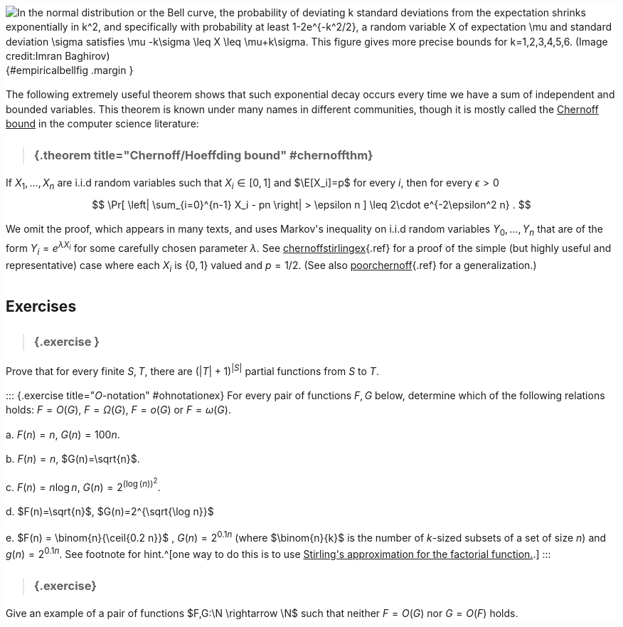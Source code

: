 

![In the _normal distribution_ or the Bell curve, the probability of deviating $k$ standard deviations from the expectation shrinks _exponentially_ in $k^2$, and specifically with probability at least $1-2e^{-k^2/2}$,  a random variable $X$ of expectation $\mu$ and standard deviation $\sigma$ satisfies $\mu -k\sigma \leq X \leq \mu+k\sigma$. This figure gives more precise bounds for $k=1,2,3,4,5,6$. (Image credit:Imran Baghirov)](../figure/sixsigma.jpg){#empiricalbellfig   .margin  }


The following extremely useful theorem shows that such exponential decay occurs every time we have a sum of independent and bounded variables. This theorem is known under many names in different communities, though it is mostly called the [Chernoff bound](https://en.wikipedia.org/wiki/Chernoff_bound) in the computer science literature:



> ### {.theorem title="Chernoff/Hoeffding bound" #chernoffthm}
If $X_1,\ldots,X_n$ are i.i.d random variables such that $X_i \in [0,1]$ and $\E[X_i]=p$ for every $i$,
then for every $\epsilon >0$
$$
\Pr[ \left| \sum_{i=0}^{n-1} X_i - pn \right| > \epsilon n ] \leq 2\cdot e^{-2\epsilon^2 n} .
$$

We omit the proof, which appears in many texts, and uses Markov's inequality on i.i.d random variables $Y_0,\ldots,Y_n$ that are of the form $Y_i = e^{\lambda X_i}$ for some carefully chosen parameter $\lambda$.
See [chernoffstirlingex](){.ref}  for a proof of the simple (but highly useful and representative) case where each $X_i$ is $\{0,1\}$ valued and $p=1/2$.
(See also [poorchernoff](){.ref} for a generalization.)




## Exercises



> ### {.exercise }
Prove that for every finite $S,T$, there are $(|T|+1)^{|S|}$ partial functions from $S$ to $T$.




::: {.exercise title="$O$-notation" #ohnotationex}
For every pair of functions $F,G$ below, determine which of the following relations holds: $F=O(G)$, $F=\Omega(G)$, $F=o(G)$ or $F=\omega(G)$.

a. $F(n)=n$, $G(n)=100n$.

b. $F(n)=n$, $G(n)=\sqrt{n}$.

c. $F(n)=n\log n$, $G(n)=2^{(\log (n))^2}$.

d. $F(n)=\sqrt{n}$, $G(n)=2^{\sqrt{\log n}}$

e. $F(n) = \binom{n}{\ceil{0.2 n}}$ ,  $G(n) = 2^{0.1 n}$ (where $\binom{n}{k}$ is the number of $k$-sized subsets of a set of size $n$) and $g(n) = 2^{0.1 n}$. See footnote for hint.^[one way to do this is to use [Stirling's approximation for the factorial function.](https://goo.gl/cqEmS2).]
:::

> ### {.exercise}
Give an example of a pair of functions $F,G:\N \rightarrow \N$ such that neither $F=O(G)$ nor $G=O(F)$ holds.
